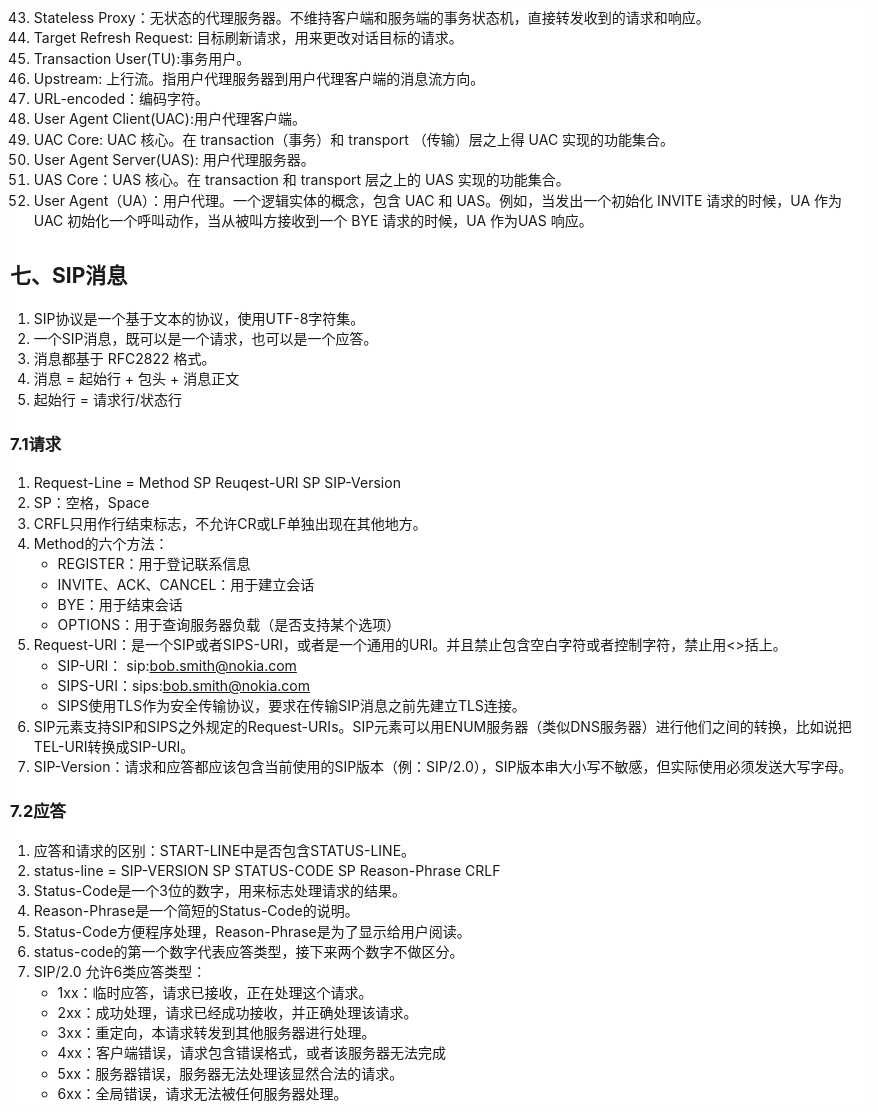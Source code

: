 43. Stateless Proxy：无状态的代理服务器。不维持客户端和服务端的事务状态机，直接转发收到的请求和响应。
44. Target Refresh Request: 目标刷新请求，用来更改对话目标的请求。
45. Transaction User(TU):事务用户。
46. Upstream: 上行流。指用户代理服务器到用户代理客户端的消息流方向。
47. URL-encoded：编码字符。
48. User Agent Client(UAC):用户代理客户端。
49. UAC Core: UAC 核心。在 transaction（事务）和 transport （传输）层之上得 UAC 实现的功能集合。
50. User Agent Server(UAS): 用户代理服务器。
51. UAS Core：UAS 核心。在 transaction 和 transport 层之上的 UAS 实现的功能集合。
52. User Agent（UA）：用户代理。一个逻辑实体的概念，包含 UAC 和 UAS。例如，当发出一个初始化 INVITE 请求的时候，UA 作为UAC 初始化一个呼叫动作，当从被叫方接收到一个 BYE 请求的时候，UA 作为UAS 响应。

## 七、SIP消息

1. SIP协议是一个基于文本的协议，使用UTF-8字符集。
2. 一个SIP消息，既可以是一个请求，也可以是一个应答。
3. 消息都基于 RFC2822 格式。
4. 消息 = 起始行 + 包头 + 消息正文
5. 起始行 = 请求行/状态行



### 		7.1请求

1. Request-Line = Method SP Reuqest-URI SP SIP-Version
2. SP：空格，Space
3. CRFL只用作行结束标志，不允许CR或LF单独出现在其他地方。
4. Method的六个方法：
   - REGISTER：用于登记联系信息
   - INVITE、ACK、CANCEL：用于建立会话
   - BYE：用于结束会话
   - OPTIONS：用于查询服务器负载（是否支持某个选项）
5. Request-URI：是一个SIP或者SIPS-URI，或者是一个通用的URI。并且禁止包含空白字符或者控制字符，禁止用<>括上。
   - SIP-URI：  sip:bob.smith@nokia.com
   - SIPS-URI：sips:bob.smith@nokia.com
   - SIPS使用TLS作为安全传输协议，要求在传输SIP消息之前先建立TLS连接。
6.  SIP元素支持SIP和SIPS之外规定的Request-URIs。SIP元素可以用ENUM服务器（类似DNS服务器）进行他们之间的转换，比如说把TEL-URI转换成SIP-URI。
7. SIP-Version：请求和应答都应该包含当前使用的SIP版本（例：SIP/2.0），SIP版本串大小写不敏感，但实际使用必须发送大写字母。

### 7.2应答

1. 应答和请求的区别：START-LINE中是否包含STATUS-LINE。
2. status-line = SIP-VERSION SP STATUS-CODE SP Reason-Phrase CRLF
3. Status-Code是一个3位的数字，用来标志处理请求的结果。
4. Reason-Phrase是一个简短的Status-Code的说明。
5. Status-Code方便程序处理，Reason-Phrase是为了显示给用户阅读。
6. status-code的第一个数字代表应答类型，接下来两个数字不做区分。
7. SIP/2.0 允许6类应答类型：
   - 1xx：临时应答，请求已接收，正在处理这个请求。
   - 2xx：成功处理，请求已经成功接收，并正确处理该请求。
   - 3xx：重定向，本请求转发到其他服务器进行处理。
   - 4xx：客户端错误，请求包含错误格式，或者该服务器无法完成
   - 5xx：服务器错误，服务器无法处理该显然合法的请求。
   - 6xx：全局错误，请求无法被任何服务器处理。
